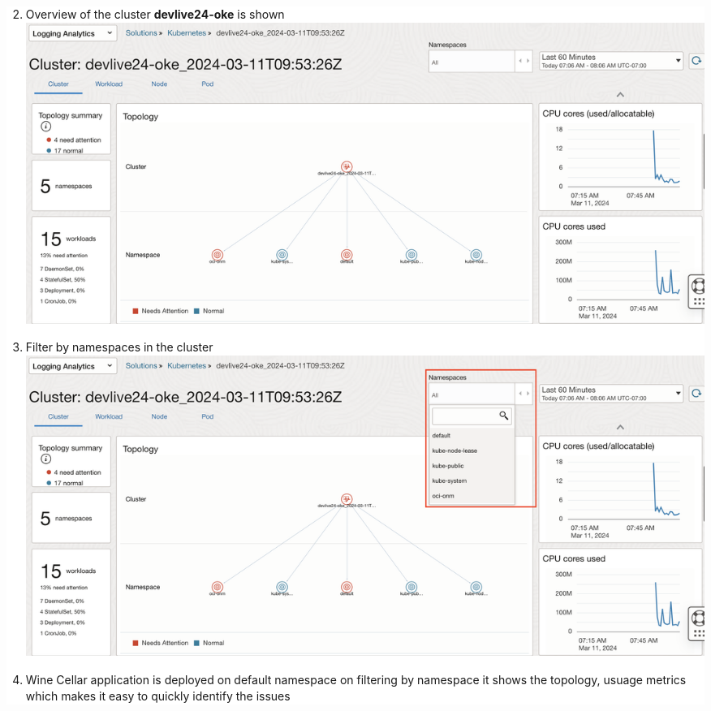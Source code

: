 2. Overview of the cluster **devlive24-oke** is shown 
    ![Oracle Cloud console, Enable Logging Analytics](images/4-1-16-okela.png " ")

3. Filter by namespaces in the cluster 
    ![Oracle Cloud console, Enable Logging Analytics](images/4-1-17-okela.png " ")

4. Wine Cellar application is deployed on default namespace on filtering by namespace it shows the topology, usuage metrics which makes it easy to quickly identify the issues 